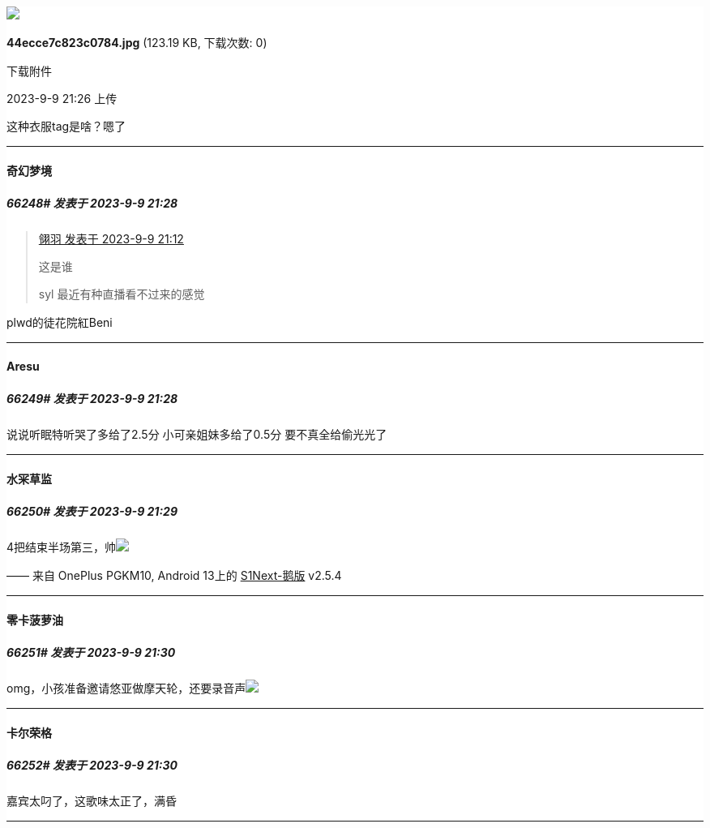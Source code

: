 <img src="https://img.saraba1st.com/forum/202309/09/212643hxclpj2zzqgqppqh.jpg" referrerpolicy="no-referrer">

<strong>44ecce7c823c0784.jpg</strong> (123.19 KB, 下载次数: 0)

下载附件

2023-9-9 21:26 上传

这种衣服tag是啥？嗯了

*****

####  奇幻梦境  
##### 66248#       发表于 2023-9-9 21:28

<blockquote><a href="httphttps://bbs.saraba1st.com/2b/forum.php?mod=redirect&amp;goto=findpost&amp;pid=62348875&amp;ptid=2146692" target="_blank">翎羽 发表于 2023-9-9 21:12</a>

这是谁

syl 最近有种直播看不过来的感觉</blockquote>
plwd的徒花院紅Beni  

*****

####  Aresu  
##### 66249#       发表于 2023-9-9 21:28

说说听眠特听哭了多给了2.5分 小可亲姐妹多给了0.5分 要不真全给偷光光了

*****

####  水冞草监  
##### 66250#       发表于 2023-9-9 21:29

4把结束半场第三，帅<img src="https://p.sda1.dev/13/80b70ce17b46af38aeb31f42108a05af/CMP_20230909212913895.jpg" referrerpolicy="no-referrer">

—— 来自 OnePlus PGKM10, Android 13上的 [S1Next-鹅版](https://github.com/ykrank/S1-Next/releases) v2.5.4

*****

####  零卡菠萝油  
##### 66251#       发表于 2023-9-9 21:30

omg，小孩准备邀请悠亚做摩天轮，还要录音声<img src="https://static.saraba1st.com/image/smiley/face2017/076.png" referrerpolicy="no-referrer">

*****

####  卡尔荣格  
##### 66252#       发表于 2023-9-9 21:30

嘉宾太叼了，这歌味太正了，满昏

*****
